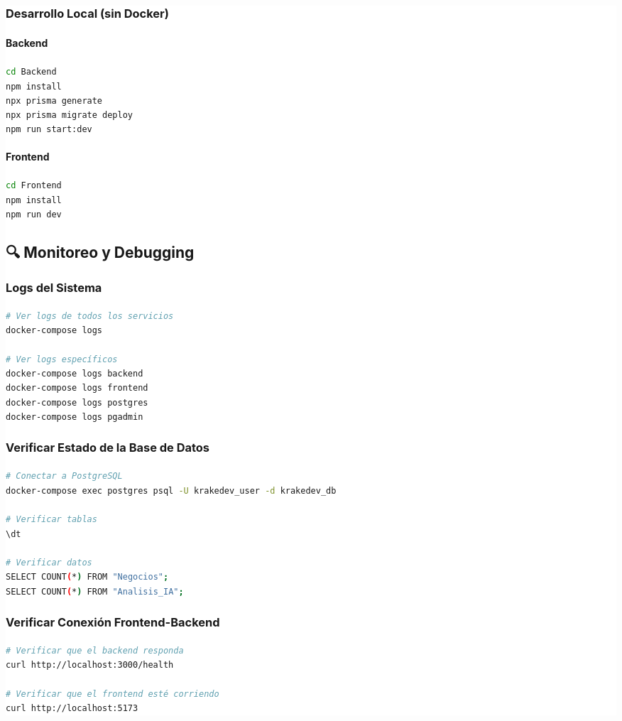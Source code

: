 ### Desarrollo Local (sin Docker)

#### Backend
```bash
cd Backend
npm install
npx prisma generate
npx prisma migrate deploy
npm run start:dev
```

#### Frontend
```bash
cd Frontend
npm install
npm run dev
```

## 🔍 Monitoreo y Debugging

### Logs del Sistema

```bash
# Ver logs de todos los servicios
docker-compose logs

# Ver logs específicos
docker-compose logs backend
docker-compose logs frontend
docker-compose logs postgres
docker-compose logs pgadmin
```

### Verificar Estado de la Base de Datos

```bash
# Conectar a PostgreSQL
docker-compose exec postgres psql -U krakedev_user -d krakedev_db

# Verificar tablas
\dt

# Verificar datos
SELECT COUNT(*) FROM "Negocios";
SELECT COUNT(*) FROM "Analisis_IA";
```

### Verificar Conexión Frontend-Backend

```bash
# Verificar que el backend responda
curl http://localhost:3000/health

# Verificar que el frontend esté corriendo
curl http://localhost:5173
```

